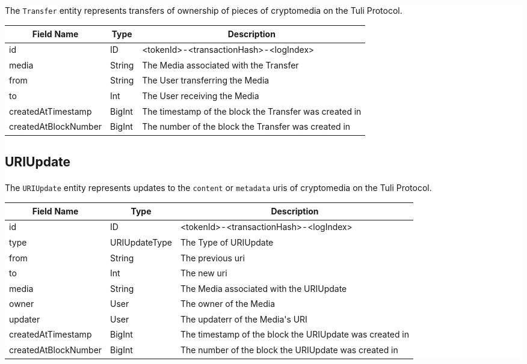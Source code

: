The `Transfer` entity represents transfers of ownership of pieces of cryptomedia on the Tuli Protocol.


| Field Name            |  Type   |     Description                                        |
| --------------------- | ------- | ------------------------------------------------------ |
| id                    | ID      | \<tokenId\>-\<transactionHash\>-\<logIndex\>           |
| media                 | String  | The Media associated with the Transfer                 |
| from                  | String  | The User transferring the Media                        |
| to                    | Int     | The User receiving the Media                           |
| createdAtTimestamp    | BigInt  | The timestamp of the block the Transfer was created in |
| createdAtBlockNumber  | BigInt  | The number of the block the Transfer was created in    |


## URIUpdate

The `URIUpdate` entity represents updates to the `content` or `metadata` uris of cryptomedia on the Tuli Protocol.

| Field Name            |  Type         |     Description                                         |
| --------------------- |-------------- | ------------------------------------------------------- |
| id                    | ID            | \<tokenId\>-\<transactionHash\>-\<logIndex\>            |
| type                  | URIUpdateType | The Type of URIUpdate                                   |
| from                  | String        | The previous uri                                        |
| to                    | Int           | The new uri                                             |
| media                 | String        | The Media associated with the URIUpdate                 |
| owner                 | User          | The owner of the Media                                  |
| updater               | User          | The updaterr of the Media's URI                         |
| createdAtTimestamp    | BigInt        | The timestamp of the block the URIUpdate was created in |
| createdAtBlockNumber  | BigInt        | The number of the block the URIUpdate was created in    |
